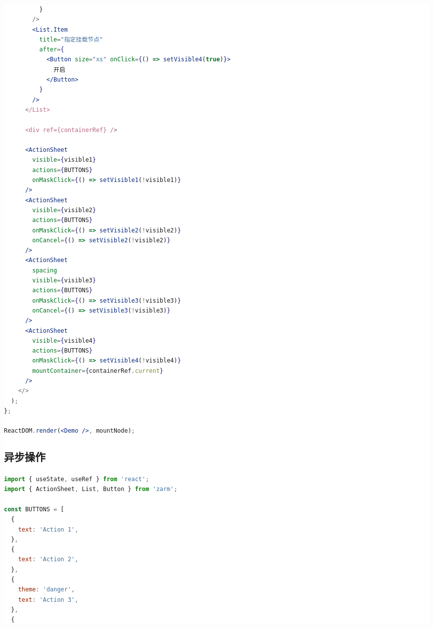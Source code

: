 ```jsx
          }
        />
        <List.Item
          title="指定挂载节点"
          after={
            <Button size="xs" onClick={() => setVisible4(true)}>
              开启
            </Button>
          }
        />
      </List>

      <div ref={containerRef} />

      <ActionSheet
        visible={visible1}
        actions={BUTTONS}
        onMaskClick={() => setVisible1(!visible1)}
      />
      <ActionSheet
        visible={visible2}
        actions={BUTTONS}
        onMaskClick={() => setVisible2(!visible2)}
        onCancel={() => setVisible2(!visible2)}
      />
      <ActionSheet
        spacing
        visible={visible3}
        actions={BUTTONS}
        onMaskClick={() => setVisible3(!visible3)}
        onCancel={() => setVisible3(!visible3)}
      />
      <ActionSheet
        visible={visible4}
        actions={BUTTONS}
        onMaskClick={() => setVisible4(!visible4)}
        mountContainer={containerRef.current}
      />
    </>
  );
};

ReactDOM.render(<Demo />, mountNode);
```

## 异步操作

```jsx
import { useState, useRef } from 'react';
import { ActionSheet, List, Button } from 'zarm';

const BUTTONS = [
  {
    text: 'Action 1',
  },
  {
    text: 'Action 2',
  },
  {
    theme: 'danger',
    text: 'Action 3',
  },
  {
```